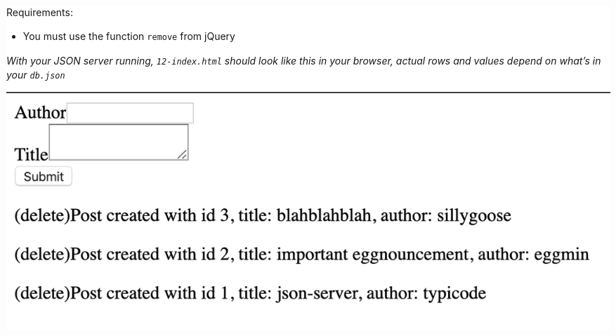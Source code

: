 Requirements:
- You must use the function `remove` from jQuery

*With your JSON server running, `12-index.html` should look like this in your browser, actual rows and values depend on what’s in your `db.json`*

![](./README-images/b8759684f071da1e1449-2.png)